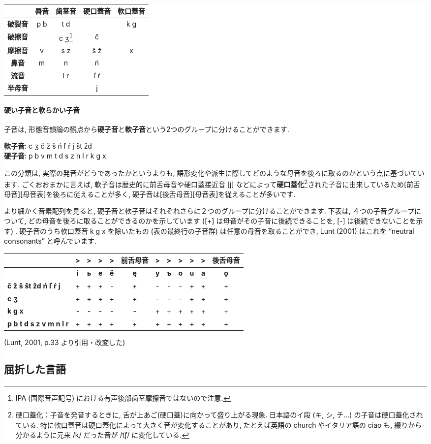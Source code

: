 | |唇⁠音|歯⁠茎⁠音|硬⁠口⁠蓋⁠音|軟⁠口⁠蓋⁠音|
|:---:|:---:|:---:|:---:|:---:|
|**破⁠裂⁠音**|p b|t d| ​|k g|
|**破⁠擦⁠音**| ​|c ʒ[^6]|č|​ |
|**摩⁠擦⁠音**|v|s z|š ž|x|
|**鼻⁠音**|m|n|ń| ​|
|**流⁠音**|​ |l r|ľ ŕ|​ |
|**半⁠母⁠音**| ​|​ |j| ​|

[^6]:IPA (国際音声記号) における有声後部歯茎摩擦音ではないので注意.

#### 硬い子音と軟らかい子音

子音は,
形態音韻論の観点から**硬子音**と**軟子音**という2つのグループに分けることができます.

**軟子音**: c ʒ č ž š ń ľ ŕ j št žd  
**硬子音**: p b v m t d s z n l r k g x

この分類は,
実際の発音がどうであったかというよりも,
語形変化や派生に際してどのような母音を後ろに取るのかという点に基づいています.
ごくおおまかに言えば,
軟子音は歴史的に前舌母音や硬口蓋接近音 \[j] などによって**硬口蓋化**[^9]された子音に由来しているため[前舌母音][母音表]を後ろに従えることが多く,
硬子音は[後舌母音][母音表]を従えることが多いです.  

[^9]:硬口蓋化：子音を発音するときに, 舌が上あご(硬口蓋)に向かって盛り上がる現象.
日本語のイ段 (キ, シ, チ...) の子音は硬口蓋化されている.
特に軟口蓋音は硬口蓋化によって大きく音が変化することがあり,
たとえば英語の church やイタリア語の ciao も, 綴りから分かるように元来 /k/ だった音が /t͡ʃ/ に変化している.

より細かく音素配列を見ると, 硬子音と軟子音はそれぞれさらに２つのグループに分けることができます.
下表は, ４つの子音グループについて, どの母音を後ろに取ることができるのかを示しています (\[+] は母音がその子音に後続できることを, \[-] は後続できないことを示す) .
硬子音のうち軟口蓋音 k g x を除いたもの (表の最終行の子音群) は任意の母音を取ることができ,
Lunt (2001) はこれを “neutral consonants” と呼んでいます.

||>|>|>|>|前舌母音|>|>|>|>|>|後舌母音|
|:---|:---:|:---:|:---:|:---:|:---:|:---:|:---:|:---:|:---:|:---:|:---:|
| |**i**|**ь**|**e**|**ě**|**ę**|**y**|**ъ**|**o**|**u**|**a**|**ǫ**|
|**č&nbsp;ž&nbsp;š št&nbsp;žd ń&nbsp;ľ&nbsp;ŕ&nbsp;j**|+|+|+|-|+|-|-|-|+|+|+|
|**c ʒ**|+|+|+|+|+|-|-|-|+|+|+|
|**k g x**|-|-|-|-|-|+|+|+|+|+|+|
|**p&nbsp;b t&nbsp;d s&nbsp;z v m&nbsp;n l&nbsp;r**|+|+|+|+|+|+|+|+|+|+|+|

(Lunt, 2001, p.33 より引用・改変した)

## 屈折した言語


[^2]: 当初はモラヴィア王国 (現チェコ, スロバキア一帯) で広められたが, 西方教会側の圧力により活動の場は東に移り,
[^3]: 主な根拠は, スラヴ祖語で想定される子音結合 \*tj, \*dj がそれぞれ št, žd という形で現れるという,